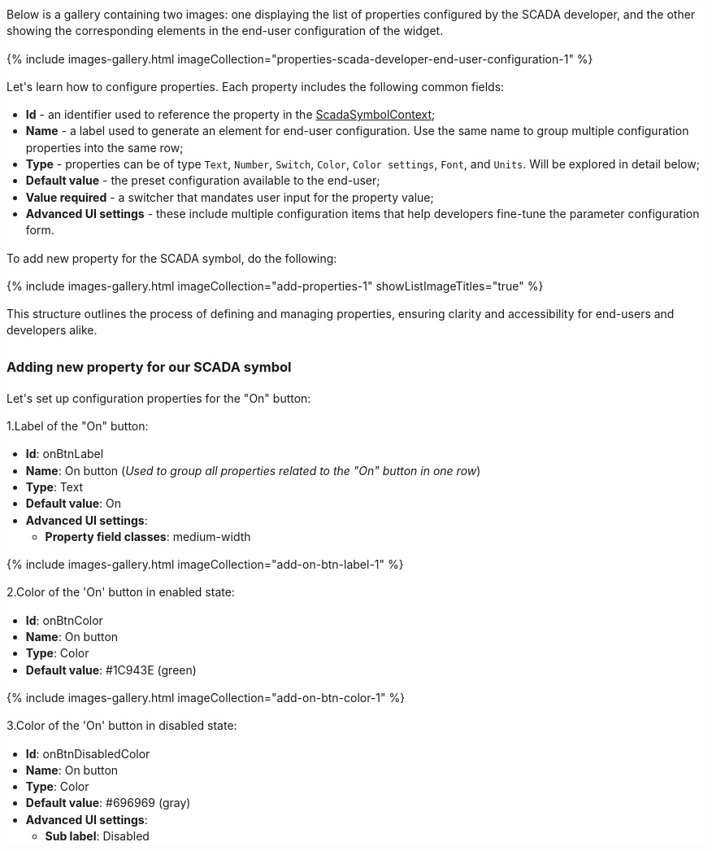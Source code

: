 Below is a gallery containing two images: one displaying the list of properties configured by the SCADA developer, and the other showing the corresponding elements in the end-user configuration of the widget.

{% include images-gallery.html imageCollection="properties-scada-developer-end-user-configuration-1" %}

Let's learn how to configure properties. Each property includes the following common fields:

- **Id** - an identifier used to reference the property in the [ScadaSymbolContext](#scadasymbolcontext);
- **Name** - a label used to generate an element for end-user configuration. Use the same name to group multiple configuration properties into the same row;
- **Type** - properties can be of type `Text`, `Number`, `Switch`, `Color`, `Color settings`, `Font`, and `Units`. Will be explored in detail below;
- **Default value** - the preset configuration available to the end-user;
- **Value required** - a switcher that mandates user input for the property value;
- **Advanced UI settings** - these include multiple configuration items that help developers fine-tune the parameter configuration form.

To add new property for the SCADA symbol, do the following:

{% include images-gallery.html imageCollection="add-properties-1" showListImageTitles="true" %}

This structure outlines the process of defining and managing properties, ensuring clarity and accessibility for end-users and developers alike.

### Adding new property for our SCADA symbol

Let's set up configuration properties for the "On" button:

1.Label of the "On" button:

- **Id**: onBtnLabel
- **Name**: On button (*Used to group all properties related to the "On" button in one row*) 
- **Type**: Text
- **Default value**: On
- **Advanced UI settings**:
  - **Property field classes**: medium-width

{% include images-gallery.html imageCollection="add-on-btn-label-1" %}

2.Color of the 'On' button in enabled state:

- **Id**: onBtnColor
- **Name**: On button
- **Type**: Color
- **Default value**: #1C943E (green)

{% include images-gallery.html imageCollection="add-on-btn-color-1" %}

3.Color of the 'On' button in disabled state:

- **Id**: onBtnDisabledColor
- **Name**: On button
- **Type**: Color
- **Default value**: #696969 (gray)
- **Advanced UI settings**:
  - **Sub label**: Disabled
